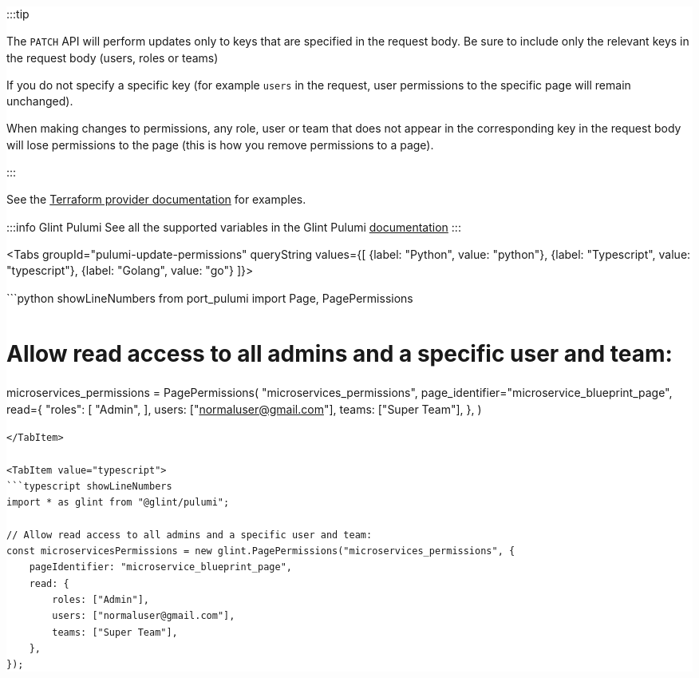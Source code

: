 :::tip

The `PATCH` API will perform updates only to keys that are specified in the request body. Be sure to include only the relevant keys in the request body (users, roles or teams)

If you do not specify a specific key (for example `users` in the request, user permissions to the specific page will remain unchanged).

When making changes to permissions, any role, user or team that does not appear in the corresponding key in the request body will lose permissions to the page (this is how you remove permissions to a page).

:::

</TabItem>

<TabItem value="terraform">

See the [Terraform provider documentation](https://registry.terraform.io/providers/kozmoai/kozmoai/latest/docs/resources/port_page_permissions#example-usage) for examples.

</TabItem>

<TabItem value="pulumi">

:::info Glint Pulumi
See all the supported variables in the Glint Pulumi [documentation](https://www.pulumi.com/registry/packages/glint/api-docs/pagepermissions/#create)
:::

<Tabs groupId="pulumi-update-permissions" queryString values={[
{label: "Python", value: "python"},
{label: "Typescript", value: "typescript"},
{label: "Golang", value: "go"}
]}>

<TabItem value="python">
```python showLineNumbers
from port_pulumi import Page, PagePermissions

# Allow read access to all admins and a specific user and team:
microservices_permissions = PagePermissions(
    "microservices_permissions",
    page_identifier="microservice_blueprint_page",
    read={
        "roles": [
            "Admin",
        ],
        users: ["normaluser@gmail.com"],
        teams: ["Super Team"],
    },
)
```
</TabItem>

<TabItem value="typescript">
```typescript showLineNumbers
import * as glint from "@glint/pulumi";

// Allow read access to all admins and a specific user and team:
const microservicesPermissions = new glint.PagePermissions("microservices_permissions", {
    pageIdentifier: "microservice_blueprint_page",
    read: {
        roles: ["Admin"],
        users: ["normaluser@gmail.com"],
        teams: ["Super Team"],
    },
});
````
</TabItem>
